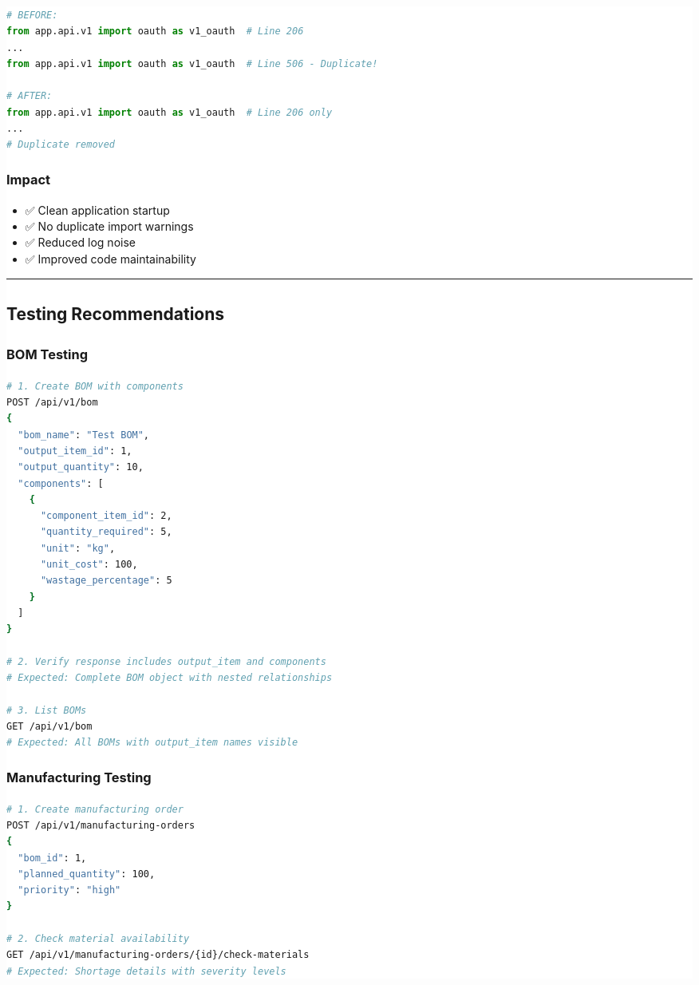 ```python
# BEFORE:
from app.api.v1 import oauth as v1_oauth  # Line 206
...
from app.api.v1 import oauth as v1_oauth  # Line 506 - Duplicate!

# AFTER:
from app.api.v1 import oauth as v1_oauth  # Line 206 only
...
# Duplicate removed
```

### Impact
- ✅ Clean application startup
- ✅ No duplicate import warnings
- ✅ Reduced log noise
- ✅ Improved code maintainability

---

## Testing Recommendations

### BOM Testing
```bash
# 1. Create BOM with components
POST /api/v1/bom
{
  "bom_name": "Test BOM",
  "output_item_id": 1,
  "output_quantity": 10,
  "components": [
    {
      "component_item_id": 2,
      "quantity_required": 5,
      "unit": "kg",
      "unit_cost": 100,
      "wastage_percentage": 5
    }
  ]
}

# 2. Verify response includes output_item and components
# Expected: Complete BOM object with nested relationships

# 3. List BOMs
GET /api/v1/bom
# Expected: All BOMs with output_item names visible
```

### Manufacturing Testing
```bash
# 1. Create manufacturing order
POST /api/v1/manufacturing-orders
{
  "bom_id": 1,
  "planned_quantity": 100,
  "priority": "high"
}

# 2. Check material availability
GET /api/v1/manufacturing-orders/{id}/check-materials
# Expected: Shortage details with severity levels

```